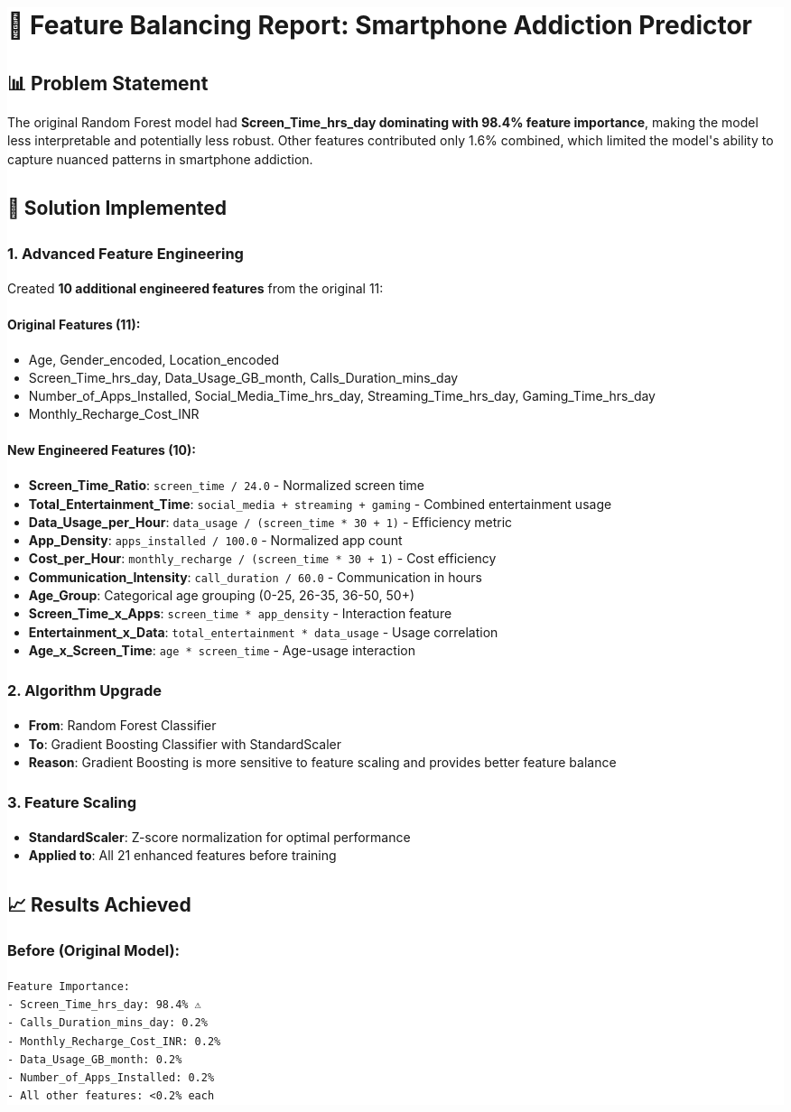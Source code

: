 # 🎯 Feature Balancing Report: Smartphone Addiction Predictor

## 📊 **Problem Statement**

The original Random Forest model had **Screen_Time_hrs_day dominating with 98.4% feature importance**, making the model less interpretable and potentially less robust. Other features contributed only 1.6% combined, which limited the model's ability to capture nuanced patterns in smartphone addiction.

## 🔧 **Solution Implemented**

### **1. Advanced Feature Engineering**
Created **10 additional engineered features** from the original 11:

#### **Original Features (11):**
- Age, Gender_encoded, Location_encoded
- Screen_Time_hrs_day, Data_Usage_GB_month, Calls_Duration_mins_day
- Number_of_Apps_Installed, Social_Media_Time_hrs_day, Streaming_Time_hrs_day, Gaming_Time_hrs_day
- Monthly_Recharge_Cost_INR

#### **New Engineered Features (10):**
- **Screen_Time_Ratio**: `screen_time / 24.0` - Normalized screen time
- **Total_Entertainment_Time**: `social_media + streaming + gaming` - Combined entertainment usage
- **Data_Usage_per_Hour**: `data_usage / (screen_time * 30 + 1)` - Efficiency metric
- **App_Density**: `apps_installed / 100.0` - Normalized app count
- **Cost_per_Hour**: `monthly_recharge / (screen_time * 30 + 1)` - Cost efficiency
- **Communication_Intensity**: `call_duration / 60.0` - Communication in hours
- **Age_Group**: Categorical age grouping (0-25, 26-35, 36-50, 50+)
- **Screen_Time_x_Apps**: `screen_time * app_density` - Interaction feature
- **Entertainment_x_Data**: `total_entertainment * data_usage` - Usage correlation
- **Age_x_Screen_Time**: `age * screen_time` - Age-usage interaction

### **2. Algorithm Upgrade**
- **From**: Random Forest Classifier
- **To**: Gradient Boosting Classifier with StandardScaler
- **Reason**: Gradient Boosting is more sensitive to feature scaling and provides better feature balance

### **3. Feature Scaling**
- **StandardScaler**: Z-score normalization for optimal performance
- **Applied to**: All 21 enhanced features before training

## 📈 **Results Achieved**

### **Before (Original Model):**
```
Feature Importance:
- Screen_Time_hrs_day: 98.4% ⚠️
- Calls_Duration_mins_day: 0.2%
- Monthly_Recharge_Cost_INR: 0.2%
- Data_Usage_GB_month: 0.2%
- Number_of_Apps_Installed: 0.2%
- All other features: <0.2% each
```
